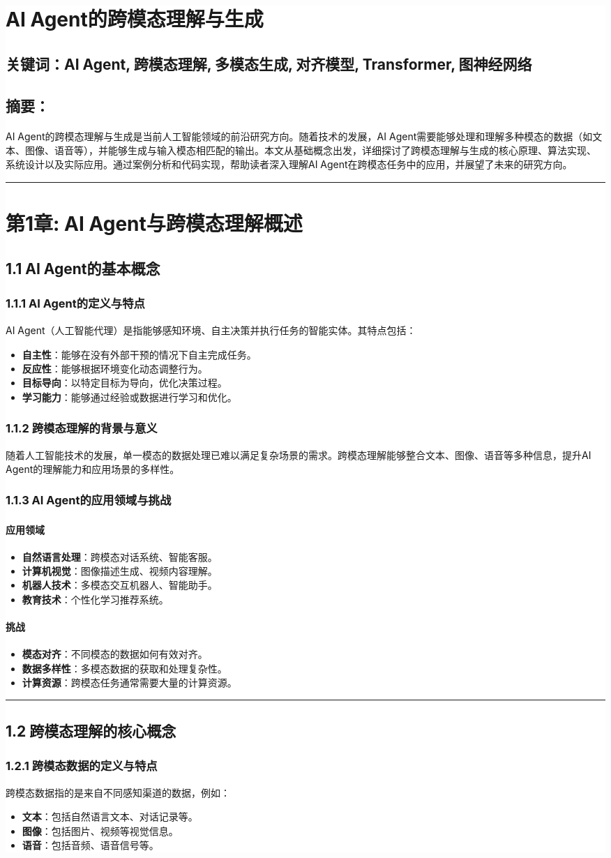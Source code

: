                  



# AI Agent的跨模态理解与生成

## 关键词：AI Agent, 跨模态理解, 多模态生成, 对齐模型, Transformer, 图神经网络

## 摘要：  
AI Agent的跨模态理解与生成是当前人工智能领域的前沿研究方向。随着技术的发展，AI Agent需要能够处理和理解多种模态的数据（如文本、图像、语音等），并能够生成与输入模态相匹配的输出。本文从基础概念出发，详细探讨了跨模态理解与生成的核心原理、算法实现、系统设计以及实际应用。通过案例分析和代码实现，帮助读者深入理解AI Agent在跨模态任务中的应用，并展望了未来的研究方向。

---

# 第1章: AI Agent与跨模态理解概述

## 1.1 AI Agent的基本概念

### 1.1.1 AI Agent的定义与特点
AI Agent（人工智能代理）是指能够感知环境、自主决策并执行任务的智能实体。其特点包括：
- **自主性**：能够在没有外部干预的情况下自主完成任务。
- **反应性**：能够根据环境变化动态调整行为。
- **目标导向**：以特定目标为导向，优化决策过程。
- **学习能力**：能够通过经验或数据进行学习和优化。

### 1.1.2 跨模态理解的背景与意义
随着人工智能技术的发展，单一模态的数据处理已难以满足复杂场景的需求。跨模态理解能够整合文本、图像、语音等多种信息，提升AI Agent的理解能力和应用场景的多样性。

### 1.1.3 AI Agent的应用领域与挑战

#### 应用领域
- **自然语言处理**：跨模态对话系统、智能客服。
- **计算机视觉**：图像描述生成、视频内容理解。
- **机器人技术**：多模态交互机器人、智能助手。
- **教育技术**：个性化学习推荐系统。

#### 挑战
- **模态对齐**：不同模态的数据如何有效对齐。
- **数据多样性**：多模态数据的获取和处理复杂性。
- **计算资源**：跨模态任务通常需要大量的计算资源。

---

## 1.2 跨模态理解的核心概念

### 1.2.1 跨模态数据的定义与特点
跨模态数据指的是来自不同感知渠道的数据，例如：
- **文本**：包括自然语言文本、对话记录等。
- **图像**：包括图片、视频等视觉信息。
- **语音**：包括音频、语音信号等。
